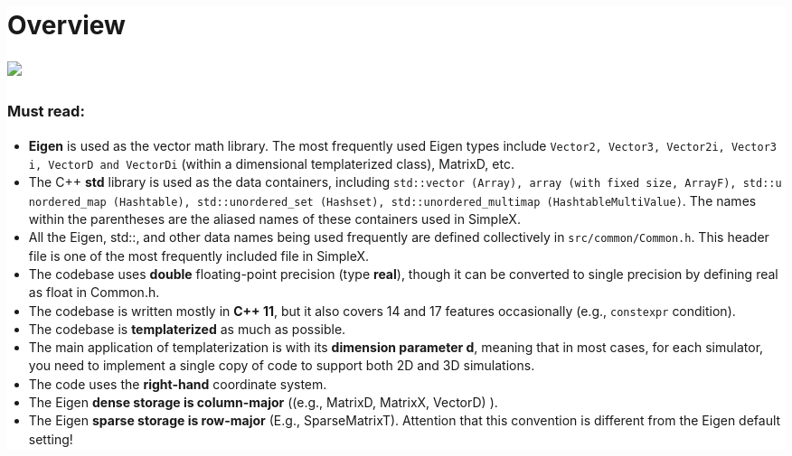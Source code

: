 # Overview

<img width="100%" src="/_static/simplex_structure.jpg"/>

### Must read:

* **Eigen** is used as the vector math library. The most frequently used Eigen types include `Vector2, Vector3, Vector2i, Vector3i, VectorD and VectorDi` (within a dimensional templaterized class), MatrixD, etc.
* The C++ **std** library is used as the data containers, including `std::vector (Array), array (with fixed size, ArrayF), std::unordered_map (Hashtable), std::unordered_set (Hashset), std::unordered_multimap (HashtableMultiValue)`. The names within the parentheses are the aliased names of these containers used in SimpleX.
* All the Eigen, std::, and other data names being used frequently are defined collectively in `src/common/Common.h`. This header file is one of the most frequently included file in SimpleX.
* The codebase uses **double** floating-point precision (type **real**), though it can be converted to single precision by defining real as float in Common.h.  
* The codebase is written mostly in **C++ 11**, but it also covers 14 and 17 features occasionally (e.g., `constexpr` condition).  
* The codebase is **templaterized** as much as possible.
* The main application of templaterization is with its **dimension parameter d**, meaning that in most cases, for each simulator, you need to implement a single copy of code to support both 2D and 3D simulations.
*  The code uses the **right-hand** coordinate system.
* The Eigen **dense storage is column-major** ((e.g., MatrixD, MatrixX, VectorD) ).
* The Eigen **sparse storage is row-major** (E.g., SparseMatrixT). Attention that this convention is different from the Eigen default setting!
